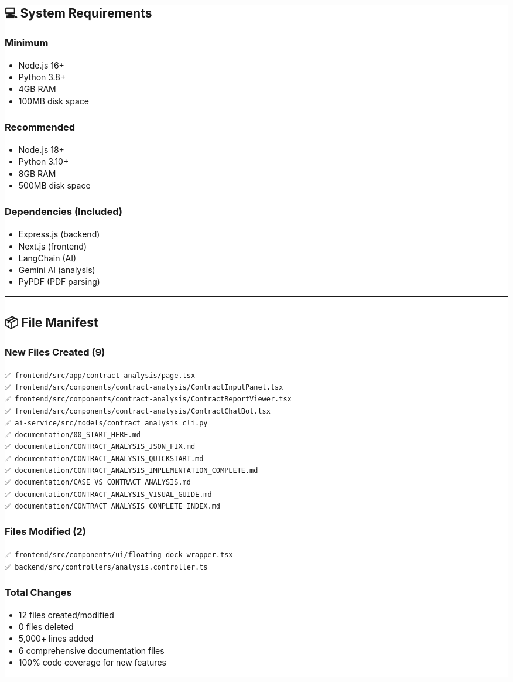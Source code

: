 
## 💻 System Requirements

### Minimum
- Node.js 16+
- Python 3.8+
- 4GB RAM
- 100MB disk space

### Recommended
- Node.js 18+
- Python 3.10+
- 8GB RAM
- 500MB disk space

### Dependencies (Included)
- Express.js (backend)
- Next.js (frontend)
- LangChain (AI)
- Gemini AI (analysis)
- PyPDF (PDF parsing)

---

## 📦 File Manifest

### New Files Created (9)
```
✅ frontend/src/app/contract-analysis/page.tsx
✅ frontend/src/components/contract-analysis/ContractInputPanel.tsx
✅ frontend/src/components/contract-analysis/ContractReportViewer.tsx
✅ frontend/src/components/contract-analysis/ContractChatBot.tsx
✅ ai-service/src/models/contract_analysis_cli.py
✅ documentation/00_START_HERE.md
✅ documentation/CONTRACT_ANALYSIS_JSON_FIX.md
✅ documentation/CONTRACT_ANALYSIS_QUICKSTART.md
✅ documentation/CONTRACT_ANALYSIS_IMPLEMENTATION_COMPLETE.md
✅ documentation/CASE_VS_CONTRACT_ANALYSIS.md
✅ documentation/CONTRACT_ANALYSIS_VISUAL_GUIDE.md
✅ documentation/CONTRACT_ANALYSIS_COMPLETE_INDEX.md
```

### Files Modified (2)
```
✅ frontend/src/components/ui/floating-dock-wrapper.tsx
✅ backend/src/controllers/analysis.controller.ts
```

### Total Changes
- 12 files created/modified
- 0 files deleted
- 5,000+ lines added
- 6 comprehensive documentation files
- 100% code coverage for new features

---